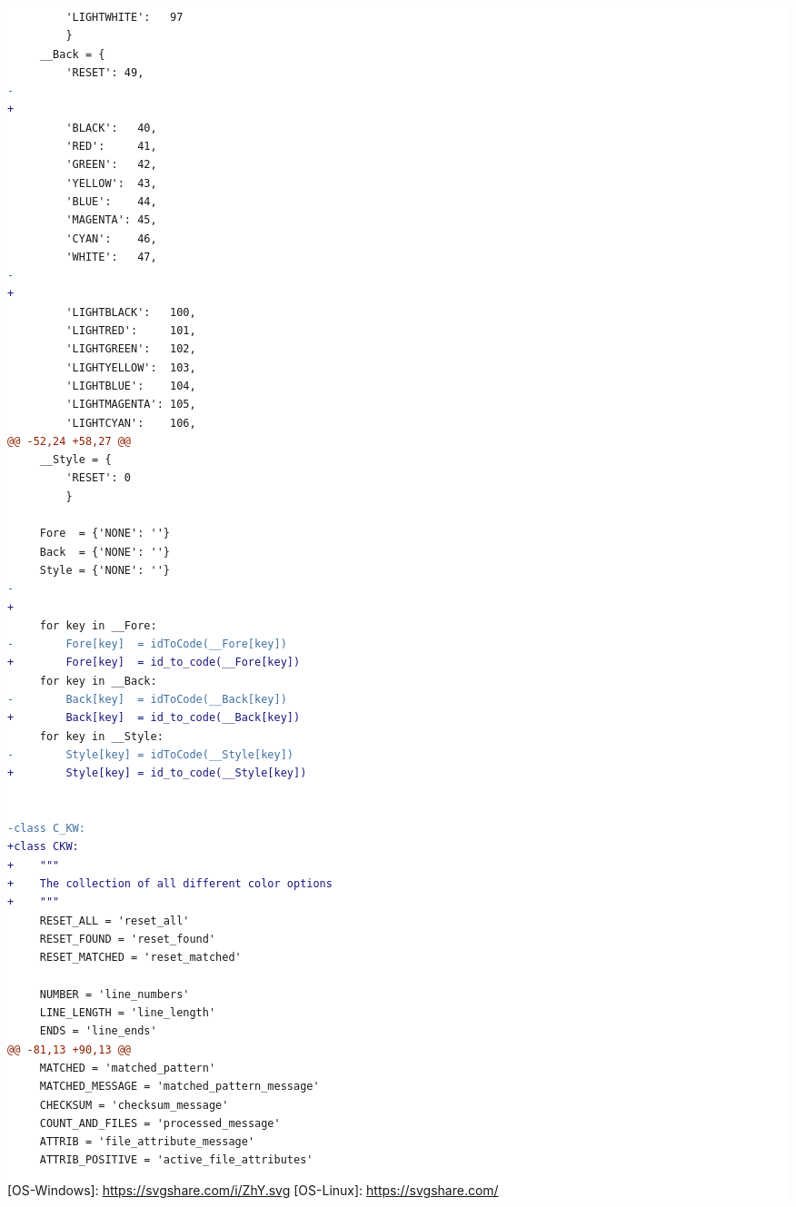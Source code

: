 ```diff
         'LIGHTWHITE':   97
         }
     __Back = {
         'RESET': 49,
-            
+
         'BLACK':   40,
         'RED':     41,
         'GREEN':   42,
         'YELLOW':  43,
         'BLUE':    44,
         'MAGENTA': 45,
         'CYAN':    46,
         'WHITE':   47,
-          
+
         'LIGHTBLACK':   100,
         'LIGHTRED':     101,
         'LIGHTGREEN':   102,
         'LIGHTYELLOW':  103,
         'LIGHTBLUE':    104,
         'LIGHTMAGENTA': 105,
         'LIGHTCYAN':    106,
@@ -52,24 +58,27 @@
     __Style = {
         'RESET': 0
         }
 
     Fore  = {'NONE': ''}
     Back  = {'NONE': ''}
     Style = {'NONE': ''}
-    
+
     for key in __Fore:
-        Fore[key]  = idToCode(__Fore[key])
+        Fore[key]  = id_to_code(__Fore[key])
     for key in __Back:
-        Back[key]  = idToCode(__Back[key])
+        Back[key]  = id_to_code(__Back[key])
     for key in __Style:
-        Style[key] = idToCode(__Style[key])
+        Style[key] = id_to_code(__Style[key])
 
 
-class C_KW:
+class CKW:
+    """
+    The collection of all different color options
+    """
     RESET_ALL = 'reset_all'
     RESET_FOUND = 'reset_found'
     RESET_MATCHED = 'reset_matched'
 
     NUMBER = 'line_numbers'
     LINE_LENGTH = 'line_length'
     ENDS = 'line_ends'
@@ -81,13 +90,13 @@
     MATCHED = 'matched_pattern'
     MATCHED_MESSAGE = 'matched_pattern_message'
     CHECKSUM = 'checksum_message'
     COUNT_AND_FILES = 'processed_message'
     ATTRIB = 'file_attribute_message'
     ATTRIB_POSITIVE = 'active_file_attributes'
```

 [OS-Windows]: https://svgshare.com/i/ZhY.svg [OS-Linux]: https://svgshare.com/